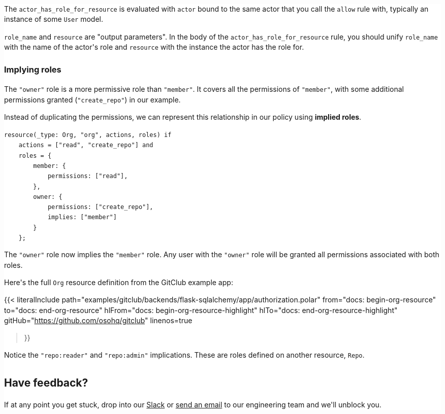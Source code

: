The `actor_has_role_for_resource` is evaluated with `actor` bound to the same actor
that you call the `allow` rule with, typically an instance of some `User` model.

`role_name` and `resource` are "output parameters".
In the body of the `actor_has_role_for_resource` rule, you
should unify `role_name` with the name of the actor's role and
`resource` with the instance the actor has the role for.

### Implying roles

The `"owner"` role is a more permissive role than `"member"`. It
covers all the permissions of `"member"`, with some additional
permissions granted (`"create_repo"`) in our example.

Instead of duplicating the permissions, we can represent this
relationship in our policy using **implied roles**.

```polar
resource(_type: Org, "org", actions, roles) if
    actions = ["read", "create_repo"] and
    roles = {
        member: {
            permissions: ["read"],
        },
        owner: {
            permissions: ["create_repo"],
            implies: ["member"]
        }
    };
```

The `"owner"` role now implies the `"member"` role. Any user with the
`"owner"` role will be granted all permissions associated with both
roles.

Here's the full `Org` resource definition from the GitClub example app:

{{< literalInclude
    path="examples/gitclub/backends/flask-sqlalchemy/app/authorization.polar"
    from="docs: begin-org-resource"
    to="docs: end-org-resource"
    hlFrom="docs: begin-org-resource-highlight"
    hlTo="docs: end-org-resource-highlight"
    gitHub="https://github.com/osohq/gitclub"
    linenos=true
>}}

Notice the `"repo:reader"` and `"repo:admin"` implications. These are
roles defined on another resource, `Repo`.

## Have feedback?

If at any point you get stuck, drop into our
[Slack](https://join-slack.osohq.com/) or <a href="mailto:engineering@osohq.com">send an email</a> to our engineering
team and we'll unblock you.


[rust-polar-classes]: reference/polar/classes.html
